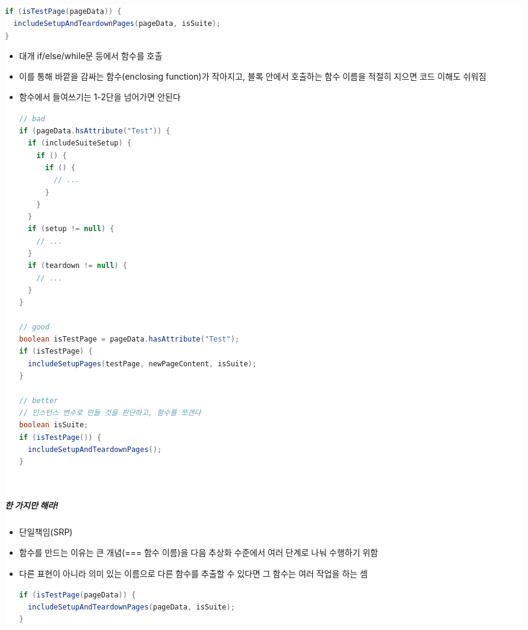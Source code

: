   ```java
  if (isTestPage(pageData)) {
    includeSetupAndTeardownPages(pageData, isSuite);
  }
  ```

  - 대개 if/else/while문 등에서 함수를 호출
  - 이를 통해 바깥을 감싸는 함수(enclosing function)가 작아지고, 블록 안에서 호출하는 함수 이름을 적절히 지으면 코드 이해도 쉬워짐

- 함수에서 들여쓰기는 1-2단을 넘어가면 안된다

  ```java
  // bad
  if (pageData.hsAttribute("Test")) {
    if (includeSuiteSetup) {
      if () {
        if () {
          // ...
        }
      }
    }
    if (setup != null) {
      // ...
    }
    if (teardown != null) {
      // ...
    }
  }
  
  // good
  boolean isTestPage = pageData.hasAttribute("Test");
  if (isTestPage) {
    includeSetupPages(testPage, newPageContent, isSuite);
  }
  
  // better
  // 인스턴스 변수로 만들 것을 판단하고, 함수를 쪼갠다
  boolean isSuite;
  if (isTestPage()) {
    includeSetupAndTeardownPages();
  }
  ```

<br>

##### 한 가지만 해라!

- 단일책임(SRP)

- 함수를 만드는 이유는 큰 개념(=== 함수 이름)을 다음 추상화 수준에서 여러 단계로 나눠 수행하기 위함

- 다른 표현이 아니라 의미 있는 이름으로 다른 함수를 추출할 수 있다면 그 함수는 여러 작업을 하는 셈

  ```java
  if (isTestPage(pageData)) {
    includeSetupAndTeardownPages(pageData, isSuite);
  }
  ```
